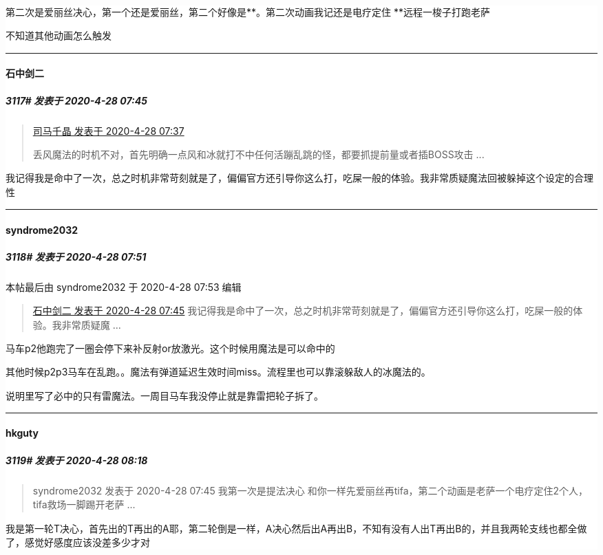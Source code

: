 第二次是爱丽丝决心，第一个还是爱丽丝，第二个好像是**。第二次动画我记还是电疗定住 **远程一梭子打跑老萨

不知道其他动画怎么触发







*****

####  石中剑二  
##### 3117#       发表于 2020-4-28 07:45



<blockquote><a href="httphttps://bbs.saraba1st.com/2b/forum.php?mod=redirect&amp;goto=findpost&amp;pid=47230236&amp;ptid=1922375" target="_blank">司马千晶 发表于 2020-4-28 07:37</a>

丢风魔法的时机不对，首先明确一点风和冰就打不中任何活蹦乱跳的怪，都要抓提前量或者插BOSS攻击 ...</blockquote>
我记得我是命中了一次，总之时机非常苛刻就是了，偏偏官方还引导你这么打，吃屎一般的体验。我非常质疑魔法回被躲掉这个设定的合理性







*****

####  syndrome2032  
##### 3118#       发表于 2020-4-28 07:51



 本帖最后由 syndrome2032 于 2020-4-28 07:53 编辑 
<blockquote><a href="httphttps://bbs.saraba1st.com/2b/forum.php?mod=redirect&amp;goto=findpost&amp;pid=47230264&amp;ptid=1922375" target="_blank">石中剑二 发表于 2020-4-28 07:45</a>
我记得我是命中了一次，总之时机非常苛刻就是了，偏偏官方还引导你这么打，吃屎一般的体验。我非常质疑魔 ...</blockquote>
马车p2他跑完了一圈会停下来补反射or放激光。这个时候用魔法是可以命中的

其他时候p2p3马车在乱跑。。魔法有弹道延迟生效时间miss。流程里也可以靠滚躲敌人的冰魔法的。

说明里写了必中的只有雷魔法。一周目马车我没停止就是靠雷把轮子拆了。







*****

####  hkguty  
##### 3119#       发表于 2020-4-28 08:18



<blockquote>syndrome2032 发表于 2020-4-28 07:45
我第一次是提法决心 和你一样先爱丽丝再tifa，第二个动画是老萨一个电疗定住2个人，tifa救场一脚踢开老萨 ...</blockquote>
我是第一轮T决心，首先出的T再出的A耶，第二轮倒是一样，A决心然后出A再出B，不知有没有人出T再出B的，并且我两轮支线也都全做了，感觉好感度应该没差多少才对




